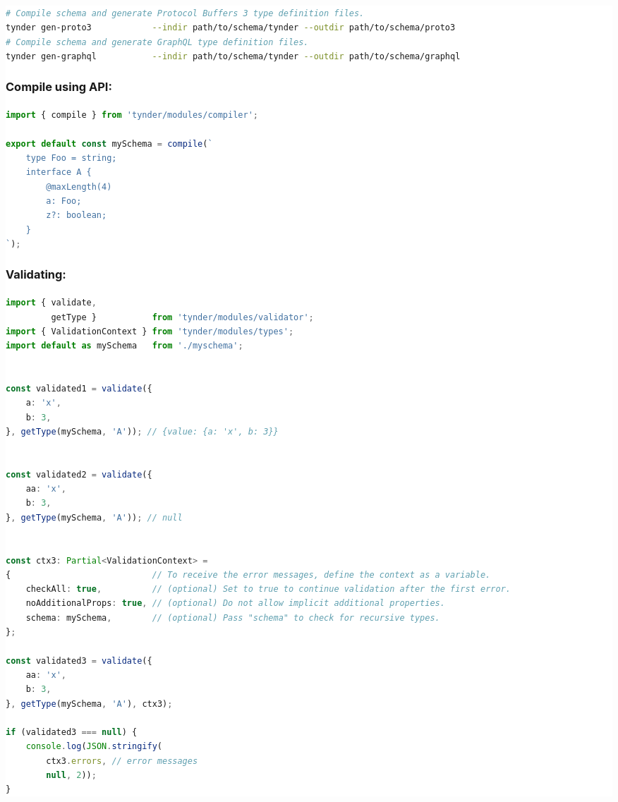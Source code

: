 ```sh
# Compile schema and generate Protocol Buffers 3 type definition files.
tynder gen-proto3            --indir path/to/schema/tynder --outdir path/to/schema/proto3
# Compile schema and generate GraphQL type definition files.
tynder gen-graphql           --indir path/to/schema/tynder --outdir path/to/schema/graphql
```


### Compile using API:
```ts
import { compile } from 'tynder/modules/compiler';

export default const mySchema = compile(`
    type Foo = string;
    interface A {
        @maxLength(4)
        a: Foo;
        z?: boolean;
    }
`);
```


### Validating:
```ts
import { validate,
         getType }           from 'tynder/modules/validator';
import { ValidationContext } from 'tynder/modules/types';
import default as mySchema   from './myschema';


const validated1 = validate({
    a: 'x',
    b: 3,
}, getType(mySchema, 'A')); // {value: {a: 'x', b: 3}}


const validated2 = validate({
    aa: 'x',
    b: 3,
}, getType(mySchema, 'A')); // null


const ctx3: Partial<ValidationContext> =
{                            // To receive the error messages, define the context as a variable.
    checkAll: true,          // (optional) Set to true to continue validation after the first error.
    noAdditionalProps: true, // (optional) Do not allow implicit additional properties.
    schema: mySchema,        // (optional) Pass "schema" to check for recursive types.
};

const validated3 = validate({
    aa: 'x',
    b: 3,
}, getType(mySchema, 'A'), ctx3);

if (validated3 === null) {
    console.log(JSON.stringify(
        ctx3.errors, // error messages
        null, 2));
}
```
